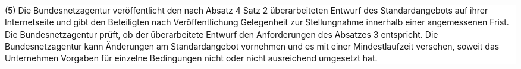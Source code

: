 (5) Die Bundesnetzagentur veröffentlicht den nach Absatz 4 Satz 2 überarbeiteten Entwurf des Standardangebots auf ihrer Internetseite und gibt den Beteiligten nach Veröffentlichung Gelegenheit zur Stellungnahme innerhalb einer angemessenen Frist. Die Bundesnetzagentur prüft, ob der überarbeitete Entwurf den Anforderungen des Absatzes 3 entspricht. Die Bundesnetzagentur kann Änderungen am Standardangebot vornehmen und es mit einer Mindestlaufzeit versehen, soweit das Unternehmen Vorgaben für einzelne Bedingungen nicht oder nicht ausreichend umgesetzt hat.

